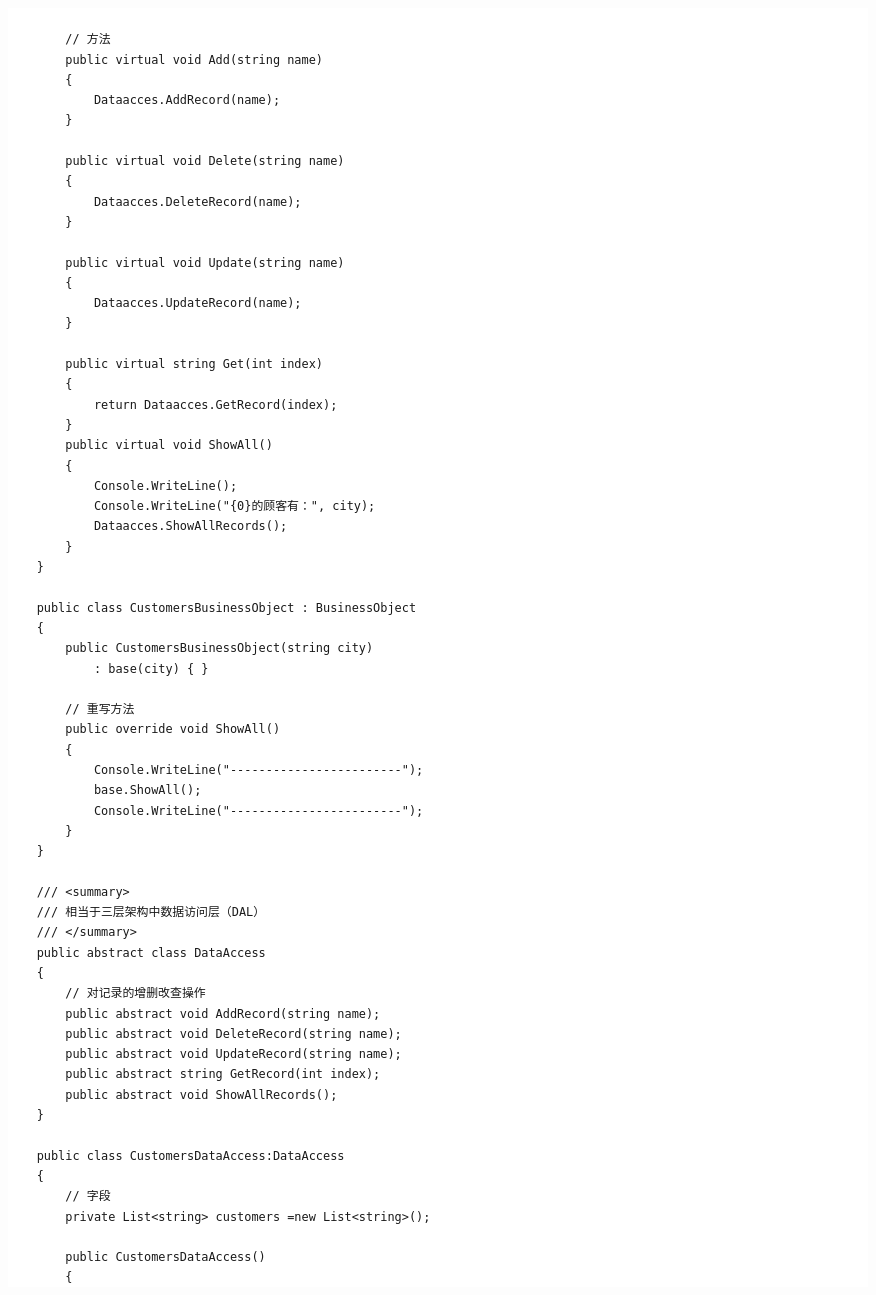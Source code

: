 ```charp

        // 方法
        public virtual void Add(string name)
        {
            Dataacces.AddRecord(name);
        }

        public virtual void Delete(string name)
        {
            Dataacces.DeleteRecord(name);
        }

        public virtual void Update(string name)
        {
            Dataacces.UpdateRecord(name);
        }

        public virtual string Get(int index)
        {
            return Dataacces.GetRecord(index);
        }
        public virtual void ShowAll()
        {
            Console.WriteLine();
            Console.WriteLine("{0}的顾客有：", city);
            Dataacces.ShowAllRecords();
        }
    }

    public class CustomersBusinessObject : BusinessObject
    {
        public CustomersBusinessObject(string city) 
            : base(city) { }

        // 重写方法
        public override void ShowAll()
        {
            Console.WriteLine("------------------------");
            base.ShowAll();
            Console.WriteLine("------------------------");
        }
    }

    /// <summary>
    /// 相当于三层架构中数据访问层（DAL）
    /// </summary>
    public abstract class DataAccess
    {
        // 对记录的增删改查操作
        public abstract void AddRecord(string name);
        public abstract void DeleteRecord(string name);
        public abstract void UpdateRecord(string name);
        public abstract string GetRecord(int index);
        public abstract void ShowAllRecords();
    }

    public class CustomersDataAccess:DataAccess
    {
        // 字段
        private List<string> customers =new List<string>();

        public CustomersDataAccess()
        {
```